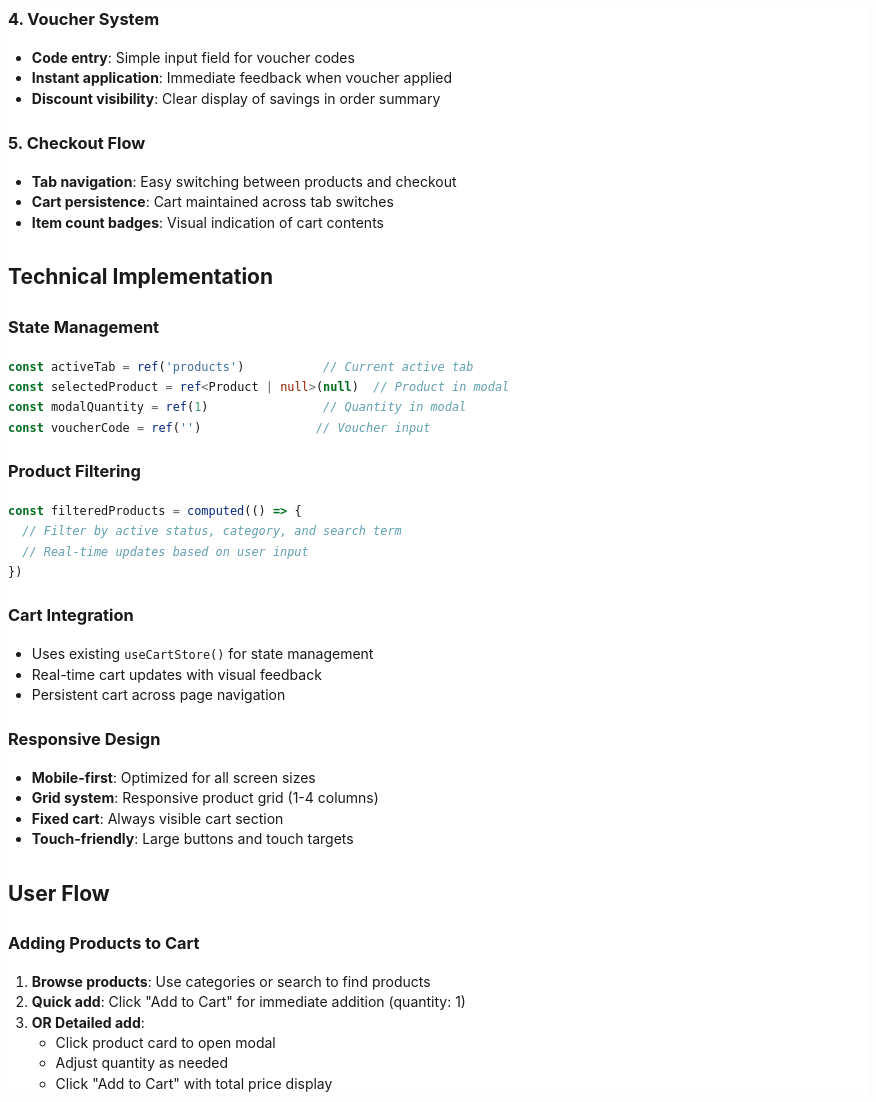 ### 4. Voucher System
- **Code entry**: Simple input field for voucher codes
- **Instant application**: Immediate feedback when voucher applied
- **Discount visibility**: Clear display of savings in order summary

### 5. Checkout Flow
- **Tab navigation**: Easy switching between products and checkout
- **Cart persistence**: Cart maintained across tab switches
- **Item count badges**: Visual indication of cart contents

## Technical Implementation

### State Management
```typescript
const activeTab = ref('products')           // Current active tab
const selectedProduct = ref<Product | null>(null)  // Product in modal
const modalQuantity = ref(1)                // Quantity in modal
const voucherCode = ref('')                // Voucher input
```

### Product Filtering
```typescript
const filteredProducts = computed(() => {
  // Filter by active status, category, and search term
  // Real-time updates based on user input
})
```

### Cart Integration
- Uses existing `useCartStore()` for state management
- Real-time cart updates with visual feedback
- Persistent cart across page navigation

### Responsive Design
- **Mobile-first**: Optimized for all screen sizes
- **Grid system**: Responsive product grid (1-4 columns)
- **Fixed cart**: Always visible cart section
- **Touch-friendly**: Large buttons and touch targets

## User Flow

### Adding Products to Cart
1. **Browse products**: Use categories or search to find products
2. **Quick add**: Click "Add to Cart" for immediate addition (quantity: 1)
3. **OR Detailed add**: 
   - Click product card to open modal
   - Adjust quantity as needed
   - Click "Add to Cart" with total price display

